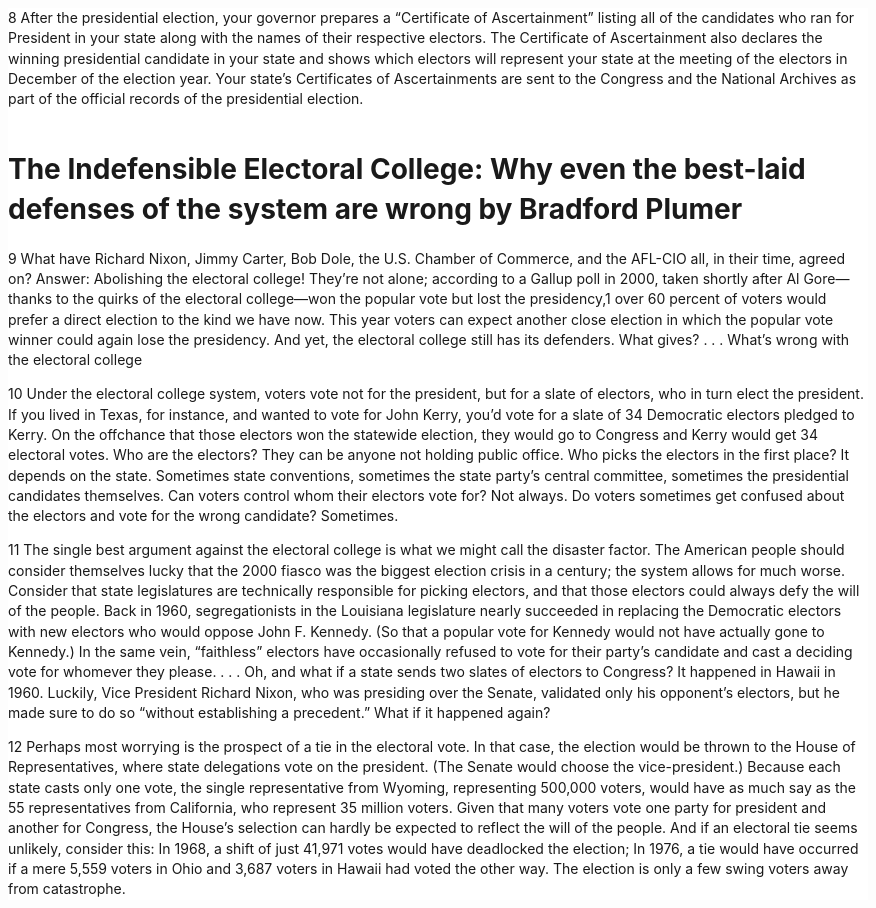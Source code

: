 8 After the presidential election, your governor prepares a “Certificate of Ascertainment” listing all of the candidates who ran for President in your state along with the names of their respective electors. The Certificate of Ascertainment also declares the winning presidential candidate in your state and shows which electors will represent your state at the meeting of the electors in December of the election year. Your state’s Certificates of Ascertainments are sent to the Congress and the National Archives as part of the official records of the presidential election.

# The Indefensible Electoral College: Why even the best-laid defenses of the system are wrong by Bradford Plumer

9 What have Richard Nixon, Jimmy Carter, Bob Dole, the U.S. Chamber of Commerce, and the AFL-CIO all, in their time, agreed on? Answer: Abolishing the electoral college! They’re not alone; according to a Gallup poll in 2000, taken shortly after Al Gore—thanks to the quirks of the electoral college—won the popular vote but lost the presidency,1 over 60 percent of voters would prefer a direct election to the kind we have now. This year voters can expect another close election in which the popular vote winner could again lose the presidency. And yet, the electoral college still has its defenders. What gives? . . . What’s wrong with the electoral college

10 Under the electoral college system, voters vote not for the president, but for a slate of electors, who in turn elect the president. If you lived in Texas, for instance, and wanted to vote for John Kerry, you’d vote for a slate of 34 Democratic electors pledged to Kerry. On the offchance that those electors won the statewide election, they would go to Congress and Kerry would get 34 electoral votes. Who are the electors? They can be anyone not holding public office. Who picks the electors in the first place? It depends on the state. Sometimes state conventions, sometimes the state party’s central committee, sometimes the presidential candidates themselves. Can voters control whom their electors vote for? Not always. Do voters sometimes get confused about the electors and vote for the wrong candidate? Sometimes.

11 The single best argument against the electoral college is what we might call the disaster factor. The American people should consider themselves lucky that the 2000 fiasco was the biggest election crisis in a century; the system allows for much worse. Consider that state legislatures are technically responsible for picking electors, and that those electors could always defy the will of the people. Back in 1960, segregationists in the Louisiana legislature nearly succeeded in replacing the Democratic electors with new electors who would oppose John F. Kennedy. (So that a popular vote for Kennedy would not have actually gone to Kennedy.) In the same vein, “faithless” electors have occasionally refused to vote for their party’s candidate and cast a deciding vote for whomever they please. . . . Oh, and what if a state sends two slates of electors to Congress? It happened in Hawaii in 1960. Luckily, Vice President Richard Nixon, who was presiding over the Senate, validated only his opponent’s electors, but he made sure to do so “without establishing a precedent.” What if it happened again?

12 Perhaps most worrying is the prospect of a tie in the electoral vote. In that case, the election would be thrown to the House of Representatives, where state delegations vote on the president. (The Senate would choose the vice-president.) Because each state casts only one vote, the single representative from Wyoming, representing 500,000 voters, would have as much say as the 55 representatives from California, who represent 35 million voters. Given that many voters vote one party for president and another for Congress, the House’s selection can hardly be expected to reflect the will of the people. And if an electoral tie seems unlikely, consider this: In 1968, a shift of just 41,971 votes would have deadlocked the election; In 1976, a tie would have occurred if a mere 5,559 voters in Ohio and 3,687 voters in Hawaii had voted the other way. The election is only a few swing voters away from catastrophe.
